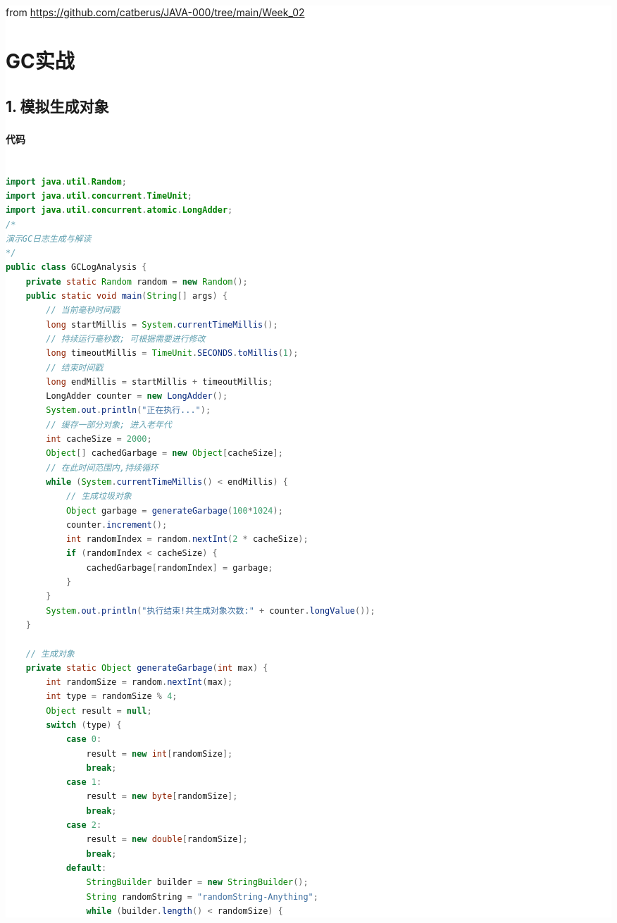 from https://github.com/catberus/JAVA-000/tree/main/Week_02

# GC实战

## 1. 模拟生成对象

#### 代码

```java

import java.util.Random;
import java.util.concurrent.TimeUnit;
import java.util.concurrent.atomic.LongAdder;
/*
演示GC日志生成与解读
*/
public class GCLogAnalysis {
    private static Random random = new Random();
    public static void main(String[] args) {
        // 当前毫秒时间戳
        long startMillis = System.currentTimeMillis();
        // 持续运行毫秒数; 可根据需要进行修改
        long timeoutMillis = TimeUnit.SECONDS.toMillis(1);
        // 结束时间戳
        long endMillis = startMillis + timeoutMillis;
        LongAdder counter = new LongAdder();
        System.out.println("正在执行...");
        // 缓存一部分对象; 进入老年代
        int cacheSize = 2000;
        Object[] cachedGarbage = new Object[cacheSize];
        // 在此时间范围内,持续循环
        while (System.currentTimeMillis() < endMillis) {
            // 生成垃圾对象
            Object garbage = generateGarbage(100*1024);
            counter.increment();
            int randomIndex = random.nextInt(2 * cacheSize);
            if (randomIndex < cacheSize) {
                cachedGarbage[randomIndex] = garbage;
            }
        }
        System.out.println("执行结束!共生成对象次数:" + counter.longValue());
    }

    // 生成对象
    private static Object generateGarbage(int max) {
        int randomSize = random.nextInt(max);
        int type = randomSize % 4;
        Object result = null;
        switch (type) {
            case 0:
                result = new int[randomSize];
                break;
            case 1:
                result = new byte[randomSize];
                break;
            case 2:
                result = new double[randomSize];
                break;
            default:
                StringBuilder builder = new StringBuilder();
                String randomString = "randomString-Anything";
                while (builder.length() < randomSize) {
```